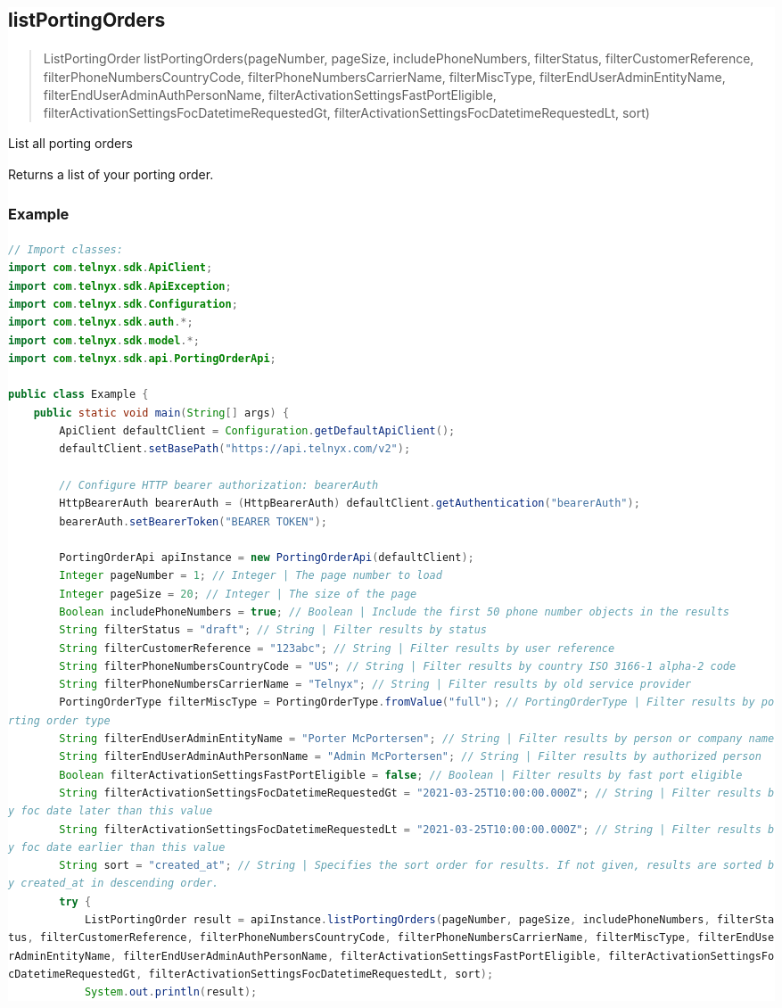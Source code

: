 
## listPortingOrders

> ListPortingOrder listPortingOrders(pageNumber, pageSize, includePhoneNumbers, filterStatus, filterCustomerReference, filterPhoneNumbersCountryCode, filterPhoneNumbersCarrierName, filterMiscType, filterEndUserAdminEntityName, filterEndUserAdminAuthPersonName, filterActivationSettingsFastPortEligible, filterActivationSettingsFocDatetimeRequestedGt, filterActivationSettingsFocDatetimeRequestedLt, sort)

List all porting orders

Returns a list of your porting order.

### Example

```java
// Import classes:
import com.telnyx.sdk.ApiClient;
import com.telnyx.sdk.ApiException;
import com.telnyx.sdk.Configuration;
import com.telnyx.sdk.auth.*;
import com.telnyx.sdk.model.*;
import com.telnyx.sdk.api.PortingOrderApi;

public class Example {
    public static void main(String[] args) {
        ApiClient defaultClient = Configuration.getDefaultApiClient();
        defaultClient.setBasePath("https://api.telnyx.com/v2");
        
        // Configure HTTP bearer authorization: bearerAuth
        HttpBearerAuth bearerAuth = (HttpBearerAuth) defaultClient.getAuthentication("bearerAuth");
        bearerAuth.setBearerToken("BEARER TOKEN");

        PortingOrderApi apiInstance = new PortingOrderApi(defaultClient);
        Integer pageNumber = 1; // Integer | The page number to load
        Integer pageSize = 20; // Integer | The size of the page
        Boolean includePhoneNumbers = true; // Boolean | Include the first 50 phone number objects in the results
        String filterStatus = "draft"; // String | Filter results by status
        String filterCustomerReference = "123abc"; // String | Filter results by user reference
        String filterPhoneNumbersCountryCode = "US"; // String | Filter results by country ISO 3166-1 alpha-2 code
        String filterPhoneNumbersCarrierName = "Telnyx"; // String | Filter results by old service provider
        PortingOrderType filterMiscType = PortingOrderType.fromValue("full"); // PortingOrderType | Filter results by porting order type
        String filterEndUserAdminEntityName = "Porter McPortersen"; // String | Filter results by person or company name
        String filterEndUserAdminAuthPersonName = "Admin McPortersen"; // String | Filter results by authorized person
        Boolean filterActivationSettingsFastPortEligible = false; // Boolean | Filter results by fast port eligible
        String filterActivationSettingsFocDatetimeRequestedGt = "2021-03-25T10:00:00.000Z"; // String | Filter results by foc date later than this value
        String filterActivationSettingsFocDatetimeRequestedLt = "2021-03-25T10:00:00.000Z"; // String | Filter results by foc date earlier than this value
        String sort = "created_at"; // String | Specifies the sort order for results. If not given, results are sorted by created_at in descending order.
        try {
            ListPortingOrder result = apiInstance.listPortingOrders(pageNumber, pageSize, includePhoneNumbers, filterStatus, filterCustomerReference, filterPhoneNumbersCountryCode, filterPhoneNumbersCarrierName, filterMiscType, filterEndUserAdminEntityName, filterEndUserAdminAuthPersonName, filterActivationSettingsFastPortEligible, filterActivationSettingsFocDatetimeRequestedGt, filterActivationSettingsFocDatetimeRequestedLt, sort);
            System.out.println(result);
```